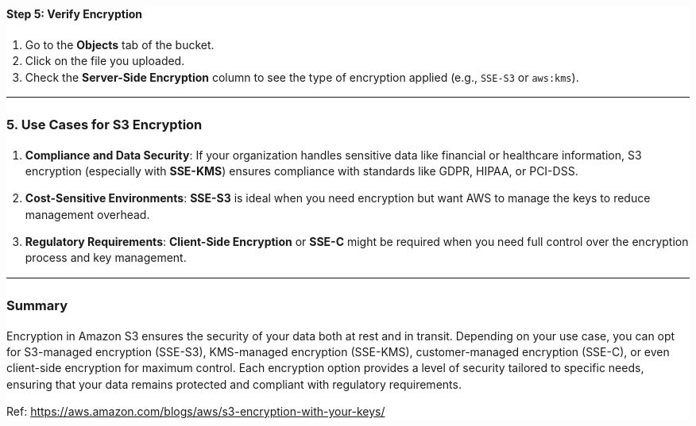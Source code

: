 #### **Step 5: Verify Encryption**
1. Go to the **Objects** tab of the bucket.
2. Click on the file you uploaded.
3. Check the **Server-Side Encryption** column to see the type of encryption applied (e.g., `SSE-S3` or `aws:kms`).

---

### **5. Use Cases for S3 Encryption**

1. **Compliance and Data Security**: If your organization handles sensitive data like financial or healthcare information, S3 encryption (especially with **SSE-KMS**) ensures compliance with standards like GDPR, HIPAA, or PCI-DSS.
   
2. **Cost-Sensitive Environments**: **SSE-S3** is ideal when you need encryption but want AWS to manage the keys to reduce management overhead.

3. **Regulatory Requirements**: **Client-Side Encryption** or **SSE-C** might be required when you need full control over the encryption process and key management.

---

### **Summary**

Encryption in Amazon S3 ensures the security of your data both at rest and in transit. Depending on your use case, you can opt for S3-managed encryption (SSE-S3), KMS-managed encryption (SSE-KMS), customer-managed encryption (SSE-C), or even client-side encryption for maximum control. Each encryption option provides a level of security tailored to specific needs, ensuring that your data remains protected and compliant with regulatory requirements.

Ref: https://aws.amazon.com/blogs/aws/s3-encryption-with-your-keys/
